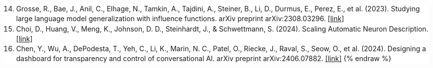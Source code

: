 14. Grosse, R., Bae, J., Anil, C., Elhage, N., Tamkin, A., Tajdini, A., Steiner, B., Li, D., Durmus, E., Perez, E., et al. (2023). Studying large language model generalization with influence functions. arXiv preprint arXiv:2308.03296. [\[link\]](https://arxiv.org/abs/2308.03296)
15. Choi, D., Huang, V., Meng, K., Johnson, D. D., Steinhardt, J., & Schwettmann, S. (2024). Scaling Automatic Neuron Description. [\[link\]](https://transluce.org/neuron-descriptions)
16. Chen, Y., Wu, A., DePodesta, T., Yeh, C., Li, K., Marin, N. C., Patel, O., Riecke, J., Raval, S., Seow, O., et al. (2024). Designing a dashboard for transparency and control of conversational AI. arXiv preprint arXiv:2406.07882. [\[link\]](https://arxiv.org/abs/2406.07882)
{% endraw %}

